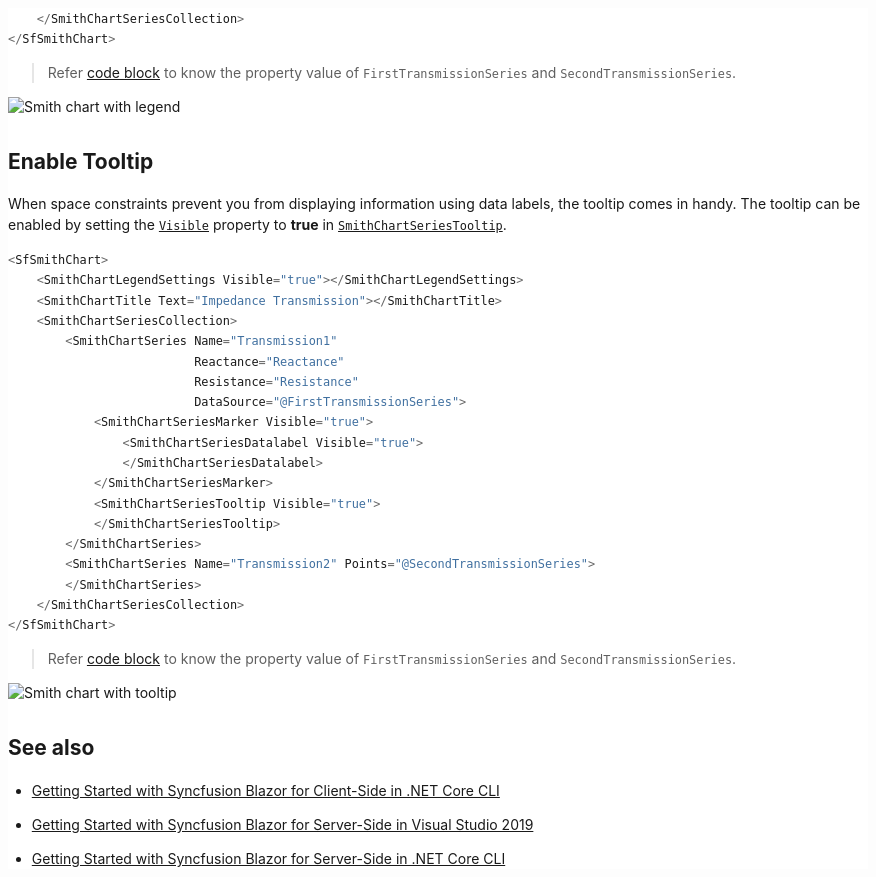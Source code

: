 ```csharp
    </SmithChartSeriesCollection>
</SfSmithChart>
```

> Refer [code block](#add-series-to-smith-chart) to know the property value of `FirstTransmissionSeries` and `SecondTransmissionSeries`.

![Smith chart with legend](./images/legend.png)

## Enable Tooltip

When space constraints prevent you from displaying information using data labels, the tooltip comes in handy. The tooltip can be enabled by setting the [`Visible`](https://help.syncfusion.com/cr/blazor/Syncfusion.Blazor~Syncfusion.Blazor.Charts.SmithchartSeriesTooltip~Visible.html) property to **true** in [`SmithChartSeriesTooltip`](https://help.syncfusion.com/cr/blazor/Syncfusion.Blazor~Syncfusion.Blazor.Charts.SmithchartSeriesTooltip.html).

```csharp
<SfSmithChart>
    <SmithChartLegendSettings Visible="true"></SmithChartLegendSettings>
    <SmithChartTitle Text="Impedance Transmission"></SmithChartTitle>
    <SmithChartSeriesCollection>
        <SmithChartSeries Name="Transmission1"
                          Reactance="Reactance"
                          Resistance="Resistance"
                          DataSource="@FirstTransmissionSeries">
            <SmithChartSeriesMarker Visible="true">
                <SmithChartSeriesDatalabel Visible="true">
                </SmithChartSeriesDatalabel>
            </SmithChartSeriesMarker>
            <SmithChartSeriesTooltip Visible="true">
            </SmithChartSeriesTooltip>
        </SmithChartSeries>
        <SmithChartSeries Name="Transmission2" Points="@SecondTransmissionSeries">
        </SmithChartSeries>
    </SmithChartSeriesCollection>
</SfSmithChart>
```

> Refer [code block](#add-series-to-smith-chart) to know the property value of `FirstTransmissionSeries` and `SecondTransmissionSeries`.

![Smith chart with tooltip](./images/tooltip.png)

## See also

* [Getting Started with Syncfusion Blazor for Client-Side in .NET Core CLI](https://blazor.syncfusion.com/documentation/getting-started/dotnet-cli-blazor/)

* [Getting Started with Syncfusion Blazor for Server-Side in Visual Studio 2019](https://blazor.syncfusion.com/documentation/getting-started/blazor-server-side-visual-studio-2019/)

* [Getting Started with Syncfusion Blazor for Server-Side in .NET Core CLI](https://blazor.syncfusion.com/documentation/getting-started/dotnet-cli-blazor-server/)
